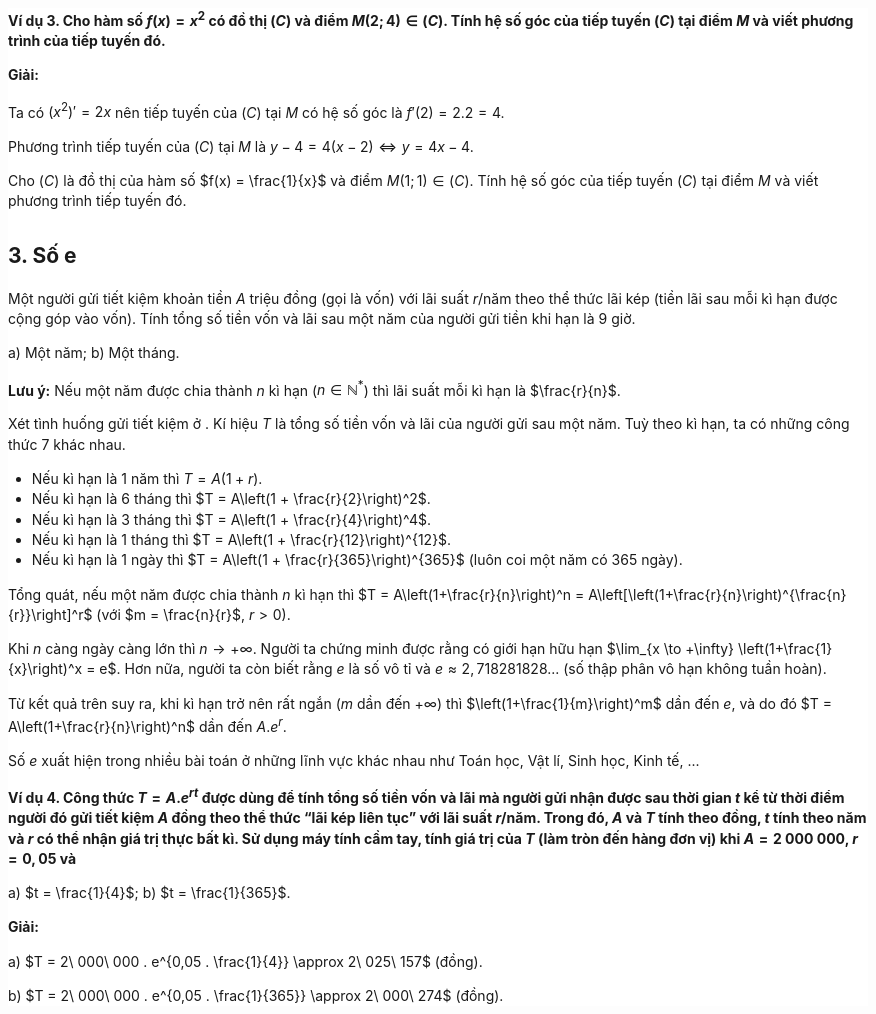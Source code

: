 **Ví dụ 3. Cho hàm số $f(x) = x^2$ có đồ thị $(C)$ và điểm $M(2; 4) \in (C)$. Tính hệ số góc của tiếp tuyến $(C)$ tại điểm $M$ và viết phương trình của tiếp tuyến đó.**

**Giải:**

Ta có $(x^2)' = 2x$ nên tiếp tuyến của $(C)$ tại $M$ có hệ số góc là $f'(2) = 2 . 2 = 4$.

Phương trình tiếp tuyến của $(C)$ tại $M$ là $y - 4 = 4(x - 2) \Leftrightarrow y = 4x - 4$.

Cho $(C)$ là đồ thị của hàm số $f(x) = \frac{1}{x}$ và điểm $M(1; 1) \in (C)$. Tính hệ số góc của tiếp tuyến $(C)$ tại điểm $M$ và viết phương trình tiếp tuyến đó.

## 3. Số e

Một người gửi tiết kiệm khoản tiền $A$ triệu đồng (gọi là vốn) với lãi suất $r$/năm theo thể thức lãi kép (tiền lãi sau mỗi kì hạn được cộng góp vào vốn). Tính tổng số tiền vốn và lãi sau một năm của người gửi tiền khi hạn là 9 giờ.

a) Một năm; b) Một tháng.

**Lưu ý:** Nếu một năm được chia thành $n$ kì hạn ($n \in \mathbb{N}^*$) thì lãi suất mỗi kì hạn là $\frac{r}{n}$.

Xét tình huống gửi tiết kiệm ở . Kí hiệu $T$ là tổng số tiền vốn và lãi của người gửi sau một năm. Tuỳ theo kì hạn, ta có những công thức 7 khác nhau.
*   Nếu kì hạn là 1 năm thì $T = A(1+r)$.
*   Nếu kì hạn là 6 tháng thì $T = A\left(1 + \frac{r}{2}\right)^2$.
*   Nếu kì hạn là 3 tháng thì $T = A\left(1 + \frac{r}{4}\right)^4$.
*   Nếu kì hạn là 1 tháng thì $T = A\left(1 + \frac{r}{12}\right)^{12}$.
*   Nếu kì hạn là 1 ngày thì $T = A\left(1 + \frac{r}{365}\right)^{365}$ (luôn coi một năm có 365 ngày).

Tổng quát, nếu một năm được chia thành $n$ kì hạn thì $T = A\left(1+\frac{r}{n}\right)^n = A\left[\left(1+\frac{r}{n}\right)^{\frac{n}{r}}\right]^r$ (với $m = \frac{n}{r}$, $r>0$).

Khi $n$ càng ngày càng lớn thì $n \to +\infty$. Người ta chứng minh được rằng có giới hạn hữu hạn $\lim_{x \to +\infty} \left(1+\frac{1}{x}\right)^x = e$. Hơn nữa, người ta còn biết rằng $e$ là số vô tỉ và $e \approx 2,718281828...$ (số thập phân vô hạn không tuần hoàn).

Từ kết quả trên suy ra, khi kì hạn trở nên rất ngắn ($m$ dần đến $+\infty$) thì $\left(1+\frac{1}{m}\right)^m$ dần đến $e$, và do đó $T = A\left(1+\frac{r}{n}\right)^n$ dần đến $A . e^r$.

Số $e$ xuất hiện trong nhiều bài toán ở những lĩnh vực khác nhau như Toán học, Vật lí, Sinh học, Kinh tế, ...

**Ví dụ 4. Công thức $T = A . e^{rt}$ được dùng để tính tổng số tiền vốn và lãi mà người gửi nhận được sau thời gian $t$ kể từ thời điểm người đó gửi tiết kiệm $A$ đồng theo thể thức “lãi kép liên tục” với lãi suất $r$/năm. Trong đó, $A$ và $T$ tính theo đồng, $t$ tính theo năm và $r$ có thể nhận giá trị thực bất kì. Sử dụng máy tính cầm tay, tính giá trị của $T$ (làm tròn đến hàng đơn vị) khi $A = 2\ 000\ 000$, $r = 0,05$ và**

a) $t = \frac{1}{4}$; b) $t = \frac{1}{365}$.

**Giải:**

a) $T = 2\ 000\ 000 . e^{0,05 . \frac{1}{4}} \approx 2\ 025\ 157$ (đồng).

b) $T = 2\ 000\ 000 . e^{0,05 . \frac{1}{365}} \approx 2\ 000\ 274$ (đồng).
